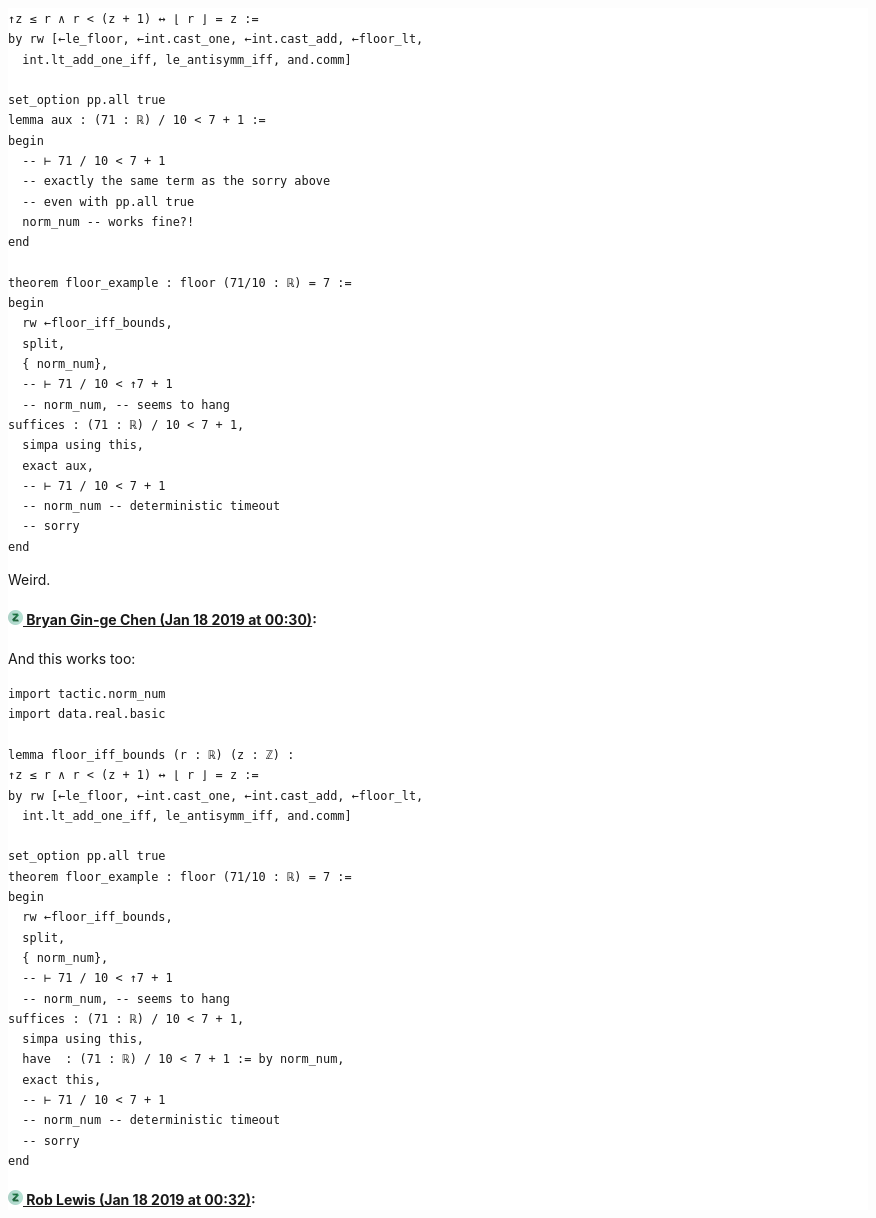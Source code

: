 ```lean
↑z ≤ r ∧ r < (z + 1) ↔ ⌊ r ⌋ = z :=
by rw [←le_floor, ←int.cast_one, ←int.cast_add, ←floor_lt,
  int.lt_add_one_iff, le_antisymm_iff, and.comm]

set_option pp.all true
lemma aux : (71 : ℝ) / 10 < 7 + 1 :=
begin
  -- ⊢ 71 / 10 < 7 + 1
  -- exactly the same term as the sorry above
  -- even with pp.all true
  norm_num -- works fine?!
end

theorem floor_example : floor (71/10 : ℝ) = 7 :=
begin
  rw ←floor_iff_bounds,
  split,
  { norm_num},
  -- ⊢ 71 / 10 < ↑7 + 1
  -- norm_num, -- seems to hang
suffices : (71 : ℝ) / 10 < 7 + 1,
  simpa using this,
  exact aux, 
  -- ⊢ 71 / 10 < 7 + 1
  -- norm_num -- deterministic timeout
  -- sorry
end
```
Weird.

#### [![Click to go to Zulip](../../assets/img/zulip2.png) Bryan Gin-ge Chen (Jan 18 2019 at 00:30)](https://leanprover.zulipchat.com/#narrow/stream/116395-maths/topic/norm_num%20weirdness/near/156329084):
And this works too:
```lean
import tactic.norm_num
import data.real.basic

lemma floor_iff_bounds (r : ℝ) (z : ℤ) :
↑z ≤ r ∧ r < (z + 1) ↔ ⌊ r ⌋ = z :=
by rw [←le_floor, ←int.cast_one, ←int.cast_add, ←floor_lt,
  int.lt_add_one_iff, le_antisymm_iff, and.comm]

set_option pp.all true
theorem floor_example : floor (71/10 : ℝ) = 7 :=
begin
  rw ←floor_iff_bounds,
  split,
  { norm_num},
  -- ⊢ 71 / 10 < ↑7 + 1
  -- norm_num, -- seems to hang
suffices : (71 : ℝ) / 10 < 7 + 1,
  simpa using this,
  have  : (71 : ℝ) / 10 < 7 + 1 := by norm_num,
  exact this,
  -- ⊢ 71 / 10 < 7 + 1
  -- norm_num -- deterministic timeout
  -- sorry
end
```

#### [![Click to go to Zulip](../../assets/img/zulip2.png) Rob Lewis (Jan 18 2019 at 00:32)](https://leanprover.zulipchat.com/#narrow/stream/116395-maths/topic/norm_num%20weirdness/near/156329174):